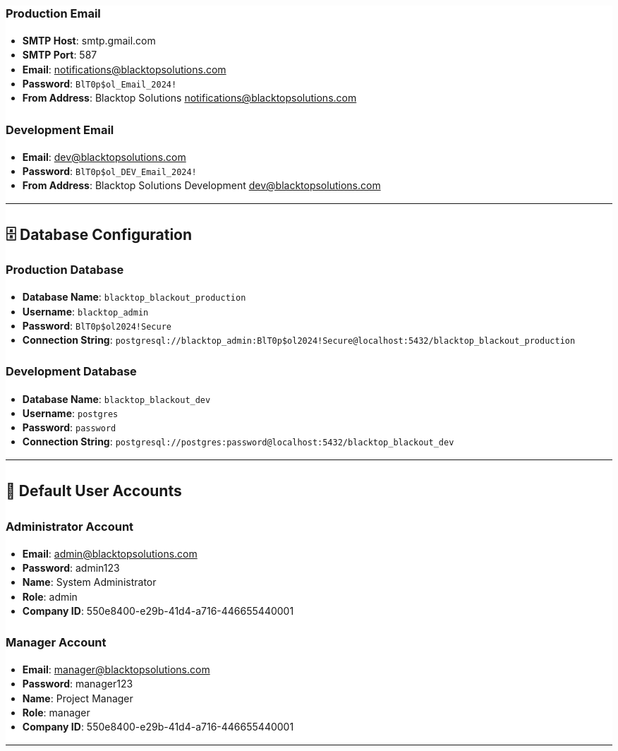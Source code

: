 ### **Production Email**
- **SMTP Host**: smtp.gmail.com
- **SMTP Port**: 587
- **Email**: notifications@blacktopsolutions.com
- **Password**: `BlT0p$ol_Email_2024!`
- **From Address**: Blacktop Solutions <notifications@blacktopsolutions.com>

### **Development Email**
- **Email**: dev@blacktopsolutions.com
- **Password**: `BlT0p$ol_DEV_Email_2024!`
- **From Address**: Blacktop Solutions Development <dev@blacktopsolutions.com>

---

## 🗄️ **Database Configuration**

### **Production Database**
- **Database Name**: `blacktop_blackout_production`
- **Username**: `blacktop_admin`
- **Password**: `BlT0p$ol2024!Secure`
- **Connection String**: `postgresql://blacktop_admin:BlT0p$ol2024!Secure@localhost:5432/blacktop_blackout_production`

### **Development Database**
- **Database Name**: `blacktop_blackout_dev`
- **Username**: `postgres`
- **Password**: `password`
- **Connection String**: `postgresql://postgres:password@localhost:5432/blacktop_blackout_dev`

---

## 👥 **Default User Accounts**

### **Administrator Account**
- **Email**: admin@blacktopsolutions.com
- **Password**: admin123
- **Name**: System Administrator
- **Role**: admin
- **Company ID**: 550e8400-e29b-41d4-a716-446655440001

### **Manager Account**
- **Email**: manager@blacktopsolutions.com
- **Password**: manager123
- **Name**: Project Manager
- **Role**: manager
- **Company ID**: 550e8400-e29b-41d4-a716-446655440001

---
